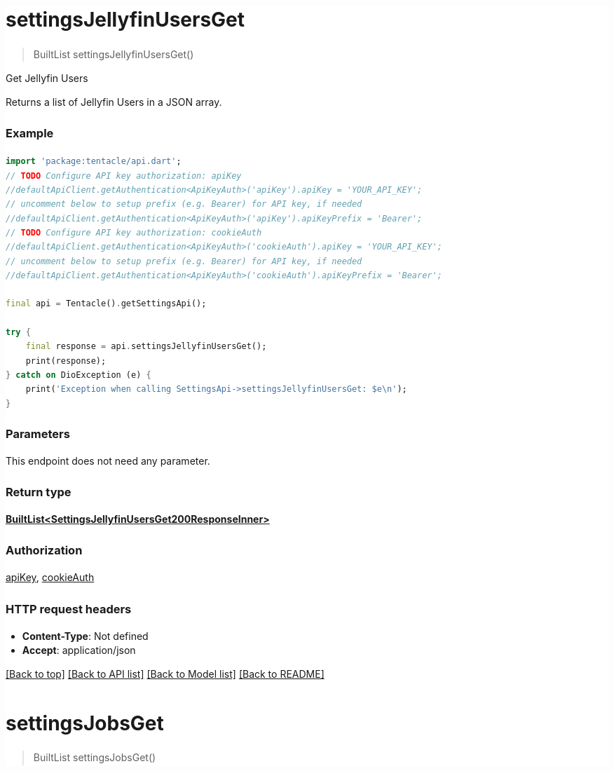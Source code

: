 # **settingsJellyfinUsersGet**
> BuiltList<SettingsJellyfinUsersGet200ResponseInner> settingsJellyfinUsersGet()

Get Jellyfin Users

Returns a list of Jellyfin Users in a JSON array.

### Example
```dart
import 'package:tentacle/api.dart';
// TODO Configure API key authorization: apiKey
//defaultApiClient.getAuthentication<ApiKeyAuth>('apiKey').apiKey = 'YOUR_API_KEY';
// uncomment below to setup prefix (e.g. Bearer) for API key, if needed
//defaultApiClient.getAuthentication<ApiKeyAuth>('apiKey').apiKeyPrefix = 'Bearer';
// TODO Configure API key authorization: cookieAuth
//defaultApiClient.getAuthentication<ApiKeyAuth>('cookieAuth').apiKey = 'YOUR_API_KEY';
// uncomment below to setup prefix (e.g. Bearer) for API key, if needed
//defaultApiClient.getAuthentication<ApiKeyAuth>('cookieAuth').apiKeyPrefix = 'Bearer';

final api = Tentacle().getSettingsApi();

try {
    final response = api.settingsJellyfinUsersGet();
    print(response);
} catch on DioException (e) {
    print('Exception when calling SettingsApi->settingsJellyfinUsersGet: $e\n');
}
```

### Parameters
This endpoint does not need any parameter.

### Return type

[**BuiltList&lt;SettingsJellyfinUsersGet200ResponseInner&gt;**](SettingsJellyfinUsersGet200ResponseInner.md)

### Authorization

[apiKey](../README.md#apiKey), [cookieAuth](../README.md#cookieAuth)

### HTTP request headers

 - **Content-Type**: Not defined
 - **Accept**: application/json

[[Back to top]](#) [[Back to API list]](../README.md#documentation-for-api-endpoints) [[Back to Model list]](../README.md#documentation-for-models) [[Back to README]](../README.md)

# **settingsJobsGet**
> BuiltList<Job> settingsJobsGet()
